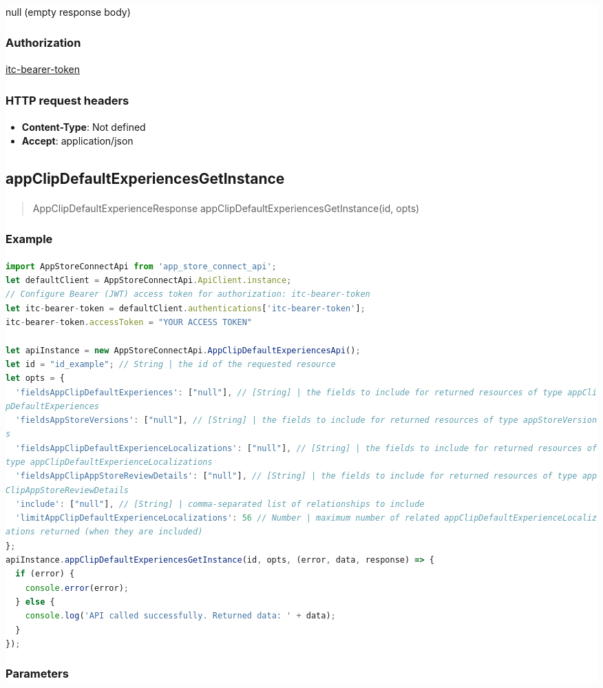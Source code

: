 null (empty response body)

### Authorization

[itc-bearer-token](../README.md#itc-bearer-token)

### HTTP request headers

- **Content-Type**: Not defined
- **Accept**: application/json


## appClipDefaultExperiencesGetInstance

> AppClipDefaultExperienceResponse appClipDefaultExperiencesGetInstance(id, opts)



### Example

```javascript
import AppStoreConnectApi from 'app_store_connect_api';
let defaultClient = AppStoreConnectApi.ApiClient.instance;
// Configure Bearer (JWT) access token for authorization: itc-bearer-token
let itc-bearer-token = defaultClient.authentications['itc-bearer-token'];
itc-bearer-token.accessToken = "YOUR ACCESS TOKEN"

let apiInstance = new AppStoreConnectApi.AppClipDefaultExperiencesApi();
let id = "id_example"; // String | the id of the requested resource
let opts = {
  'fieldsAppClipDefaultExperiences': ["null"], // [String] | the fields to include for returned resources of type appClipDefaultExperiences
  'fieldsAppStoreVersions': ["null"], // [String] | the fields to include for returned resources of type appStoreVersions
  'fieldsAppClipDefaultExperienceLocalizations': ["null"], // [String] | the fields to include for returned resources of type appClipDefaultExperienceLocalizations
  'fieldsAppClipAppStoreReviewDetails': ["null"], // [String] | the fields to include for returned resources of type appClipAppStoreReviewDetails
  'include': ["null"], // [String] | comma-separated list of relationships to include
  'limitAppClipDefaultExperienceLocalizations': 56 // Number | maximum number of related appClipDefaultExperienceLocalizations returned (when they are included)
};
apiInstance.appClipDefaultExperiencesGetInstance(id, opts, (error, data, response) => {
  if (error) {
    console.error(error);
  } else {
    console.log('API called successfully. Returned data: ' + data);
  }
});
```

### Parameters
